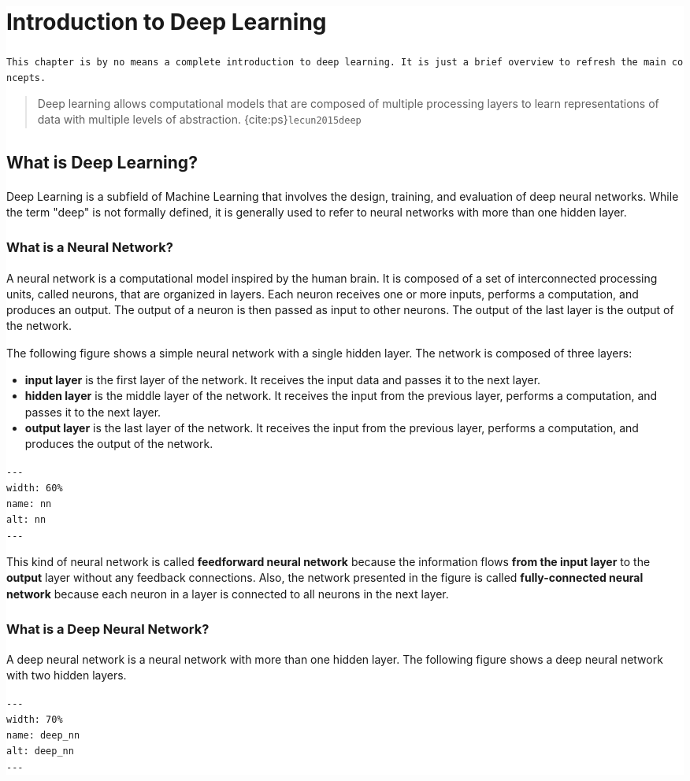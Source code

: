 # Introduction to Deep Learning

```{warning}
This chapter is by no means a complete introduction to deep learning. It is just a brief overview to refresh the main concepts.
```

> Deep learning allows computational models that are composed of multiple processing layers to learn representations of data with multiple levels of abstraction. 
{cite:ps}`lecun2015deep`

## What is Deep Learning?

Deep Learning is a subfield of Machine Learning that involves the design, training, and evaluation of deep neural networks. While the term "deep" is not formally defined, it is generally used to refer to neural networks with more than one hidden layer.

### What is a Neural Network?

A neural network is a computational model inspired by the human brain. It is composed of a set of interconnected processing units, called neurons, that are organized in layers. Each neuron receives one or more inputs, performs a computation, and produces an output. The output of a neuron is then passed as input to other neurons. The output of the last layer is the output of the network.

The following figure shows a simple neural network with a single hidden layer. The network is composed of three layers:
- **input layer** is the first layer of the network. It receives the input data and passes it to the next layer.
- **hidden layer** is the middle layer of the network. It receives the input from the previous layer, performs a computation, and passes it to the next layer.
- **output layer** is the last layer of the network. It receives the input from the previous layer, performs a computation, and produces the output of the network.

```{figure} ./images/1_dl_intro/simple_nn.png
---
width: 60%
name: nn
alt: nn
---
```

This kind of neural network is called **feedforward neural network** because the information flows **from the input layer** to the **output** layer without any feedback connections.
Also, the network presented in the figure is called **fully-connected neural network** because each neuron in a layer is connected to all neurons in the next layer.

### What is a Deep Neural Network?

A deep neural network is a neural network with more than one hidden layer. The following figure shows a deep neural network with two hidden layers.

```{figure} ./images/1_dl_intro/deep_nn.png
---
width: 70%
name: deep_nn
alt: deep_nn
---
```
